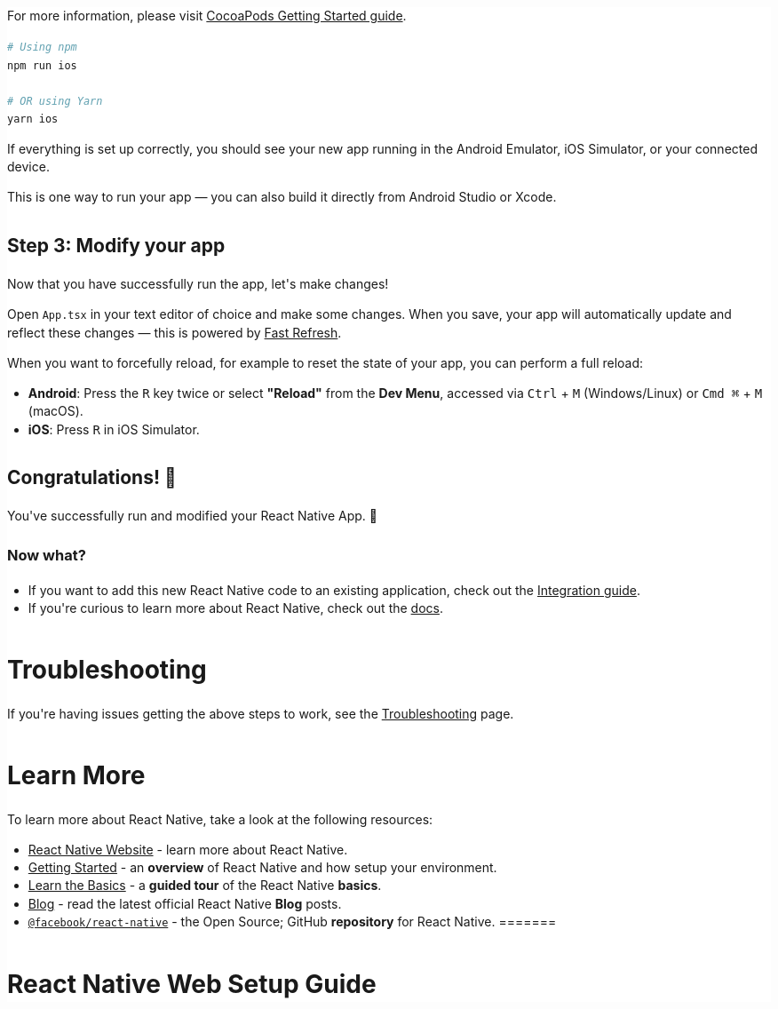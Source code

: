 For more information, please visit [CocoaPods Getting Started guide](https://guides.cocoapods.org/using/getting-started.html).

```sh
# Using npm
npm run ios

# OR using Yarn
yarn ios
```

If everything is set up correctly, you should see your new app running in the Android Emulator, iOS Simulator, or your connected device.

This is one way to run your app — you can also build it directly from Android Studio or Xcode.

## Step 3: Modify your app

Now that you have successfully run the app, let's make changes!

Open `App.tsx` in your text editor of choice and make some changes. When you save, your app will automatically update and reflect these changes — this is powered by [Fast Refresh](https://reactnative.dev/docs/fast-refresh).

When you want to forcefully reload, for example to reset the state of your app, you can perform a full reload:

- **Android**: Press the <kbd>R</kbd> key twice or select **"Reload"** from the **Dev Menu**, accessed via <kbd>Ctrl</kbd> + <kbd>M</kbd> (Windows/Linux) or <kbd>Cmd ⌘</kbd> + <kbd>M</kbd> (macOS).
- **iOS**: Press <kbd>R</kbd> in iOS Simulator.

## Congratulations! :tada:

You've successfully run and modified your React Native App. :partying_face:

### Now what?

- If you want to add this new React Native code to an existing application, check out the [Integration guide](https://reactnative.dev/docs/integration-with-existing-apps).
- If you're curious to learn more about React Native, check out the [docs](https://reactnative.dev/docs/getting-started).

# Troubleshooting

If you're having issues getting the above steps to work, see the [Troubleshooting](https://reactnative.dev/docs/troubleshooting) page.

# Learn More

To learn more about React Native, take a look at the following resources:

- [React Native Website](https://reactnative.dev) - learn more about React Native.
- [Getting Started](https://reactnative.dev/docs/environment-setup) - an **overview** of React Native and how setup your environment.
- [Learn the Basics](https://reactnative.dev/docs/getting-started) - a **guided tour** of the React Native **basics**.
- [Blog](https://reactnative.dev/blog) - read the latest official React Native **Blog** posts.
- [`@facebook/react-native`](https://github.com/facebook/react-native) - the Open Source; GitHub **repository** for React Native.
=======
# React Native Web Setup Guide
